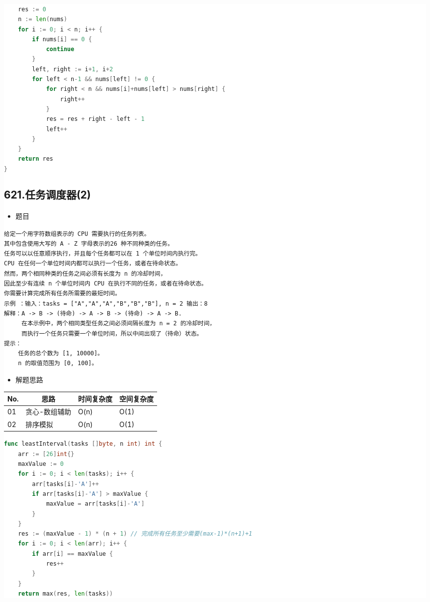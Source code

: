 ```go
	res := 0
	n := len(nums)
	for i := 0; i < n; i++ {
		if nums[i] == 0 {
			continue
		}
		left, right := i+1, i+2
		for left < n-1 && nums[left] != 0 {
			for right < n && nums[i]+nums[left] > nums[right] {
				right++
			}
			res = res + right - left - 1
			left++
		}
	}
	return res
}
```

## 621.任务调度器(2)

- 题目

```
给定一个用字符数组表示的 CPU 需要执行的任务列表。
其中包含使用大写的 A - Z 字母表示的26 种不同种类的任务。
任务可以以任意顺序执行，并且每个任务都可以在 1 个单位时间内执行完。
CPU 在任何一个单位时间内都可以执行一个任务，或者在待命状态。
然而，两个相同种类的任务之间必须有长度为 n 的冷却时间，
因此至少有连续 n 个单位时间内 CPU 在执行不同的任务，或者在待命状态。
你需要计算完成所有任务所需要的最短时间。
示例 ：输入：tasks = ["A","A","A","B","B","B"], n = 2 输出：8
解释：A -> B -> (待命) -> A -> B -> (待命) -> A -> B.
     在本示例中，两个相同类型任务之间必须间隔长度为 n = 2 的冷却时间，
     而执行一个任务只需要一个单位时间，所以中间出现了（待命）状态。 
提示：
    任务的总个数为 [1, 10000]。
    n 的取值范围为 [0, 100]。
```

- 解题思路

| No.  | 思路          | 时间复杂度 | 空间复杂度 |
| ---- | ------------- | ---------- | ---------- |
| 01   | 贪心-数组辅助 | O(n)       | O(1)       |
| 02   | 排序模拟      | O(n)       | O(1)       |

```go
func leastInterval(tasks []byte, n int) int {
	arr := [26]int{}
	maxValue := 0
	for i := 0; i < len(tasks); i++ {
		arr[tasks[i]-'A']++
		if arr[tasks[i]-'A'] > maxValue {
			maxValue = arr[tasks[i]-'A']
		}
	}
	res := (maxValue - 1) * (n + 1) // 完成所有任务至少需要(max-1)*(n+1)+1
	for i := 0; i < len(arr); i++ {
		if arr[i] == maxValue {
			res++
		}
	}
	return max(res, len(tasks))
```